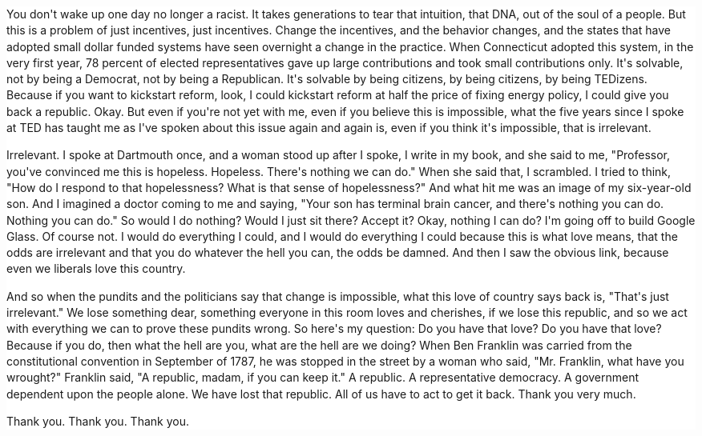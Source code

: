 You don't wake up one day no longer a racist. It takes generations to tear that intuition,
that DNA, out of the soul of a people. But this is a problem of just incentives, just
incentives. Change the incentives, and the behavior changes, and the states that have
adopted small dollar funded systems have seen overnight a change in the practice. When
Connecticut adopted this system, in the very first year, 78 percent of elected
representatives gave up large contributions and took small contributions only. It's
solvable, not by being a Democrat, not by being a Republican. It's solvable by being
citizens, by being citizens, by being TEDizens. Because if you want to kickstart reform,
look, I could kickstart reform at half the price of fixing energy policy, I could give you
back a republic. Okay. But even if you're not yet with me, even if you believe this is
impossible, what the five years since I spoke at TED has taught me as I've spoken about
this issue again and again is, even if you think it's impossible, that is
irrelevant.

Irrelevant. I spoke at Dartmouth once, and a woman stood up after I spoke, I write in my
book, and she said to me, "Professor, you've convinced me this is hopeless. Hopeless.
There's nothing we can do." When she said that, I scrambled. I tried to think, "How do I
respond to that hopelessness? What is that sense of hopelessness?" And what hit me was an
image of my six-year-old son. And I imagined a doctor coming to me and saying, "Your son
has terminal brain cancer, and there's nothing you can do. Nothing you can do." So would I
do nothing? Would I just sit there? Accept it? Okay, nothing I can do? I'm going off to
build Google Glass. Of course not. I would do everything I could, and I would do
everything I could because this is what love means, that the odds are irrelevant and that
you do whatever the hell you can, the odds be damned. And then I saw the obvious link,
because even we liberals love this country.

And so when the pundits and the politicians say that change is impossible, what this love
of country says back is, "That's just irrelevant." We lose something dear, something
everyone in this room loves and cherishes, if we lose this republic, and so we act with
everything we can to prove these pundits wrong. So here's my question: Do you have that
love? Do you have that love? Because if you do, then what the hell are you, what are the
hell are we doing? When Ben Franklin was carried from the constitutional convention in
September of 1787, he was stopped in the street by a woman who said, "Mr. Franklin, what
have you wrought?" Franklin said, "A republic, madam, if you can keep it." A republic. A
representative democracy. A government dependent upon the people alone. We have lost that
republic. All of us have to act to get it back. Thank you very much.

Thank you. Thank you. Thank you. 

